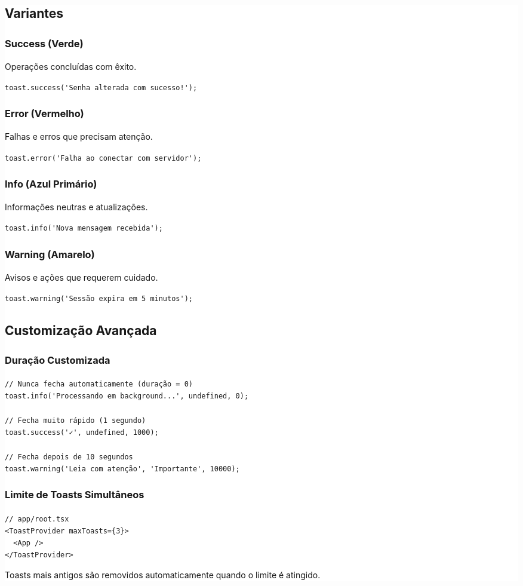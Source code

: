 ## Variantes

### Success (Verde)
Operações concluídas com êxito.
```tsx
toast.success('Senha alterada com sucesso!');
```

### Error (Vermelho)
Falhas e erros que precisam atenção.
```tsx
toast.error('Falha ao conectar com servidor');
```

### Info (Azul Primário)
Informações neutras e atualizações.
```tsx
toast.info('Nova mensagem recebida');
```

### Warning (Amarelo)
Avisos e ações que requerem cuidado.
```tsx
toast.warning('Sessão expira em 5 minutos');
```

## Customização Avançada

### Duração Customizada

```tsx
// Nunca fecha automaticamente (duração = 0)
toast.info('Processando em background...', undefined, 0);

// Fecha muito rápido (1 segundo)
toast.success('✓', undefined, 1000);

// Fecha depois de 10 segundos
toast.warning('Leia com atenção', 'Importante', 10000);
```

### Limite de Toasts Simultâneos

```tsx
// app/root.tsx
<ToastProvider maxToasts={3}>
  <App />
</ToastProvider>
```

Toasts mais antigos são removidos automaticamente quando o limite é atingido.
